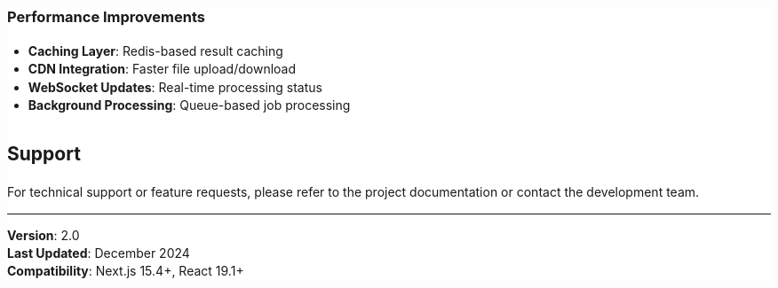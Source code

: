### Performance Improvements
- **Caching Layer**: Redis-based result caching
- **CDN Integration**: Faster file upload/download
- **WebSocket Updates**: Real-time processing status
- **Background Processing**: Queue-based job processing

## Support

For technical support or feature requests, please refer to the project documentation or contact the development team.

---

**Version**: 2.0  
**Last Updated**: December 2024  
**Compatibility**: Next.js 15.4+, React 19.1+ 